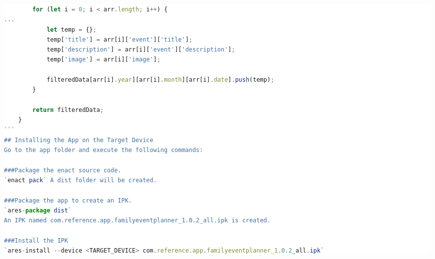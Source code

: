 ````js
        for (let i = 0; i < arr.length; i++) {
...
            let temp = {};
            temp['title'] = arr[i]['event']['title'];
            temp['description'] = arr[i]['event']['description'];
            temp['image'] = arr[i]['image'];

            filteredData[arr[i].year][arr[i].month][arr[i].date].push(temp);
        }

        return filteredData;
    }
```
## Installing the App on the Target Device
Go to the app folder and execute the following commands:

###Package the enact source code.
`enact pack` A dist folder will be created.

###Package the app to create an IPK.
`ares-package dist`
An IPK named com.reference.app.familyeventplanner_1.0.2_all.ipk is created.

###Install the IPK
`ares-install --device <TARGET_DEVICE> com.reference.app.familyeventplanner_1.0.2_all.ipk`